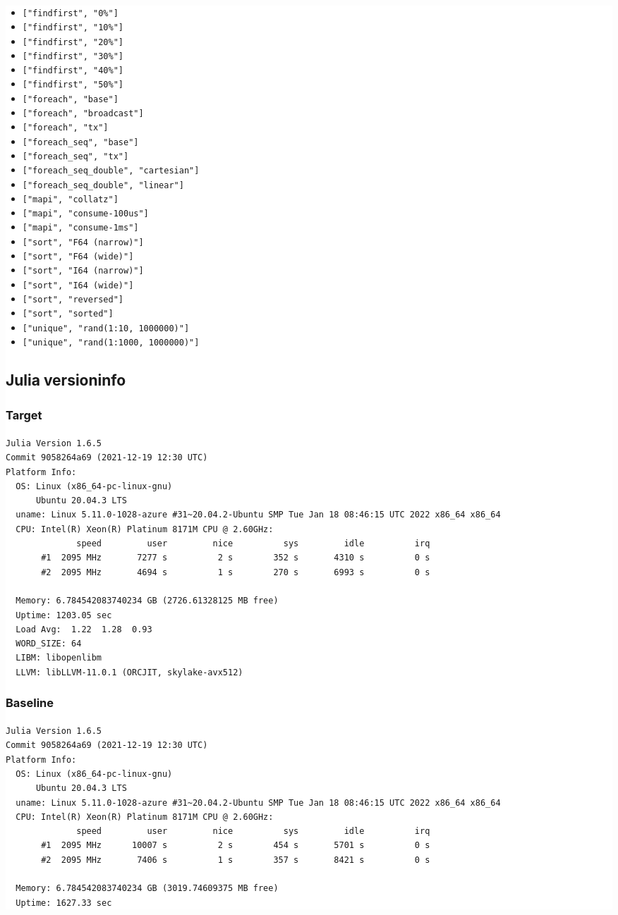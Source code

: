 - `["findfirst", "0%"]`
- `["findfirst", "10%"]`
- `["findfirst", "20%"]`
- `["findfirst", "30%"]`
- `["findfirst", "40%"]`
- `["findfirst", "50%"]`
- `["foreach", "base"]`
- `["foreach", "broadcast"]`
- `["foreach", "tx"]`
- `["foreach_seq", "base"]`
- `["foreach_seq", "tx"]`
- `["foreach_seq_double", "cartesian"]`
- `["foreach_seq_double", "linear"]`
- `["mapi", "collatz"]`
- `["mapi", "consume-100us"]`
- `["mapi", "consume-1ms"]`
- `["sort", "F64 (narrow)"]`
- `["sort", "F64 (wide)"]`
- `["sort", "I64 (narrow)"]`
- `["sort", "I64 (wide)"]`
- `["sort", "reversed"]`
- `["sort", "sorted"]`
- `["unique", "rand(1:10, 1000000)"]`
- `["unique", "rand(1:1000, 1000000)"]`

## Julia versioninfo

### Target
```
Julia Version 1.6.5
Commit 9058264a69 (2021-12-19 12:30 UTC)
Platform Info:
  OS: Linux (x86_64-pc-linux-gnu)
      Ubuntu 20.04.3 LTS
  uname: Linux 5.11.0-1028-azure #31~20.04.2-Ubuntu SMP Tue Jan 18 08:46:15 UTC 2022 x86_64 x86_64
  CPU: Intel(R) Xeon(R) Platinum 8171M CPU @ 2.60GHz: 
              speed         user         nice          sys         idle          irq
       #1  2095 MHz       7277 s          2 s        352 s       4310 s          0 s
       #2  2095 MHz       4694 s          1 s        270 s       6993 s          0 s
       
  Memory: 6.784542083740234 GB (2726.61328125 MB free)
  Uptime: 1203.05 sec
  Load Avg:  1.22  1.28  0.93
  WORD_SIZE: 64
  LIBM: libopenlibm
  LLVM: libLLVM-11.0.1 (ORCJIT, skylake-avx512)
```

### Baseline
```
Julia Version 1.6.5
Commit 9058264a69 (2021-12-19 12:30 UTC)
Platform Info:
  OS: Linux (x86_64-pc-linux-gnu)
      Ubuntu 20.04.3 LTS
  uname: Linux 5.11.0-1028-azure #31~20.04.2-Ubuntu SMP Tue Jan 18 08:46:15 UTC 2022 x86_64 x86_64
  CPU: Intel(R) Xeon(R) Platinum 8171M CPU @ 2.60GHz: 
              speed         user         nice          sys         idle          irq
       #1  2095 MHz      10007 s          2 s        454 s       5701 s          0 s
       #2  2095 MHz       7406 s          1 s        357 s       8421 s          0 s
       
  Memory: 6.784542083740234 GB (3019.74609375 MB free)
  Uptime: 1627.33 sec
```